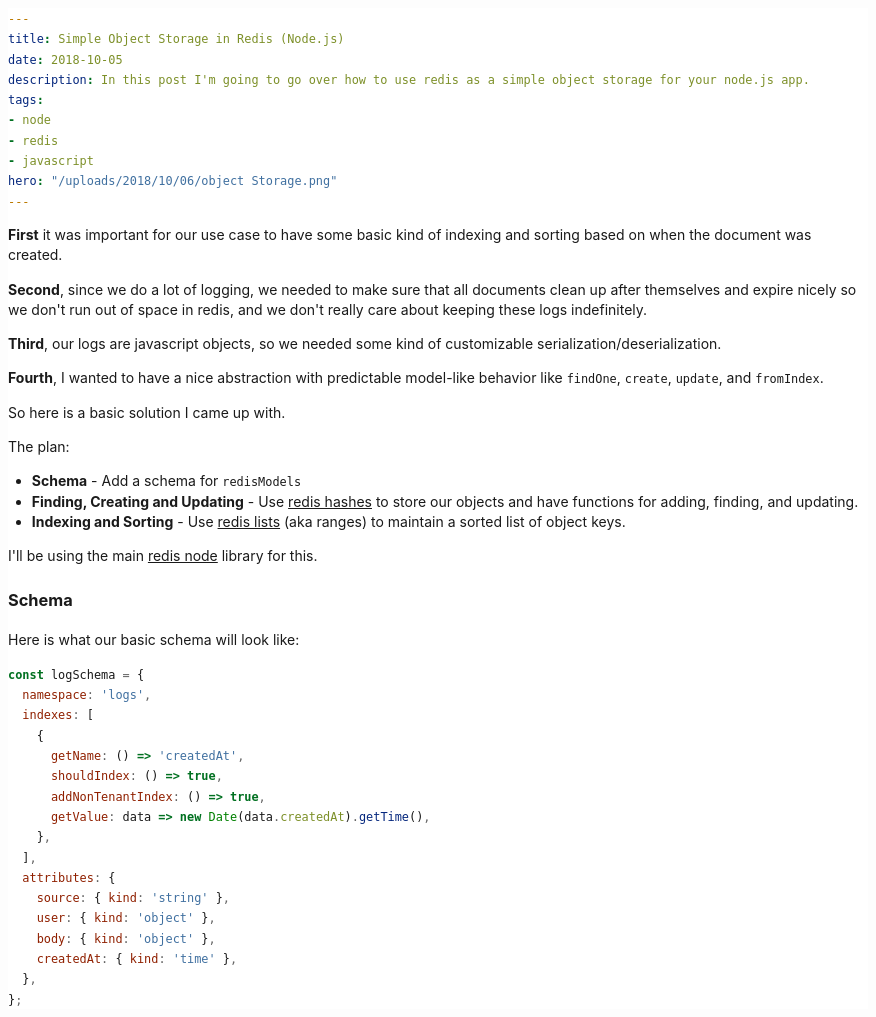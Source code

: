 ```yaml
---
title: Simple Object Storage in Redis (Node.js)
date: 2018-10-05
description: In this post I'm going to go over how to use redis as a simple object storage for your node.js app.
tags:
- node
- redis
- javascript
hero: "/uploads/2018/10/06/object Storage.png"
---
```

**First** it was important for our use case to have some basic kind of indexing and sorting based on when the document was created.

**Second**, since we do a lot of logging, we needed to make sure that all documents clean up after themselves and expire nicely so we don't run out of space in redis, and we don't really care about keeping these logs indefinitely.

**Third**, our logs are javascript objects, so we needed some kind of customizable serialization/deserialization.

**Fourth**, I wanted to have a nice abstraction with predictable model-like behavior like `findOne`, `create`, `update`, and `fromIndex`.

So here is a basic solution I came up with.

The plan:

* **Schema** - Add a schema for `redisModels`
* **Finding, Creating and Updating** - Use [redis hashes]() to store our objects and have functions for adding, finding, and updating.
* **Indexing and Sorting** - Use [redis lists](https://redis.io/topics/data-types#lists "https://redis.io/topics/data-types#lists") (aka ranges) to maintain a sorted list of object keys.

I'll be using the main [redis node](https://www.npmjs.com/package/redis "https://www.npmjs.com/package/redis") library for this.

### Schema

Here is what our basic schema will look like:

```javascript
const logSchema = {
  namespace: 'logs',
  indexes: [
    {
      getName: () => 'createdAt',
      shouldIndex: () => true,
      addNonTenantIndex: () => true,
      getValue: data => new Date(data.createdAt).getTime(),
    },
  ],
  attributes: {
    source: { kind: 'string' },
    user: { kind: 'object' },
    body: { kind: 'object' },
    createdAt: { kind: 'time' },
  },
};
```
